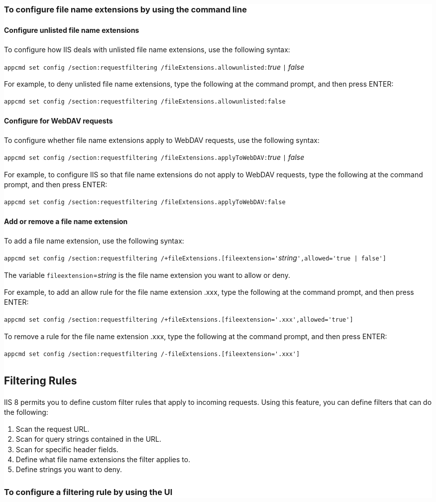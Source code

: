 ### To configure file name extensions by using the command line

#### Configure unlisted file name extensions

To configure how IIS deals with unlisted file name extensions, use the following syntax:

`appcmd set config /section:requestfiltering /fileExtensions.allowunlisted:`*true* `|` *false*

For example, to deny unlisted file name extensions, type the following at the command prompt, and then press ENTER:

`appcmd set config /section:requestfiltering /fileExtensions.allowunlisted:false`

#### Configure for WebDAV requests

To configure whether file name extensions apply to WebDAV requests, use the following syntax:

`appcmd set config /section:requestfiltering /fileExtensions.applyToWebDAV:`*true* `|` *false*

For example, to configure IIS so that file name extensions do not apply to WebDAV requests, type the following at the command prompt, and then press ENTER:

`appcmd set config /section:requestfiltering /fileExtensions.applyToWebDAV:false`

#### Add or remove a file name extension

To add a file name extension, use the following syntax:

`appcmd set config /section:requestfiltering /+fileExtensions.[fileextension='`*string*`',allowed='true | false']`

The variable `fileextension`=*string* is the file name extension you want to allow or deny.

For example, to add an allow rule for the file name extension .xxx, type the following at the command prompt, and then press ENTER:

`appcmd set config /section:requestfiltering /+fileExtensions.[fileextension='.xxx',allowed='true']`

To remove a rule for the file name extension .xxx, type the following at the command prompt, and then press ENTER:

`appcmd set config /section:requestfiltering /-fileExtensions.[fileextension='.xxx']`

<a id="03"></a>
## Filtering Rules

IIS 8 permits you to define custom filter rules that apply to incoming requests. Using this feature, you can define filters that can do the following:

1. Scan the request URL.
2. Scan for query strings contained in the URL.
3. Scan for specific header fields.
4. Define what file name extensions the filter applies to.
5. Define strings you want to deny.

### To configure a filtering rule by using the UI
